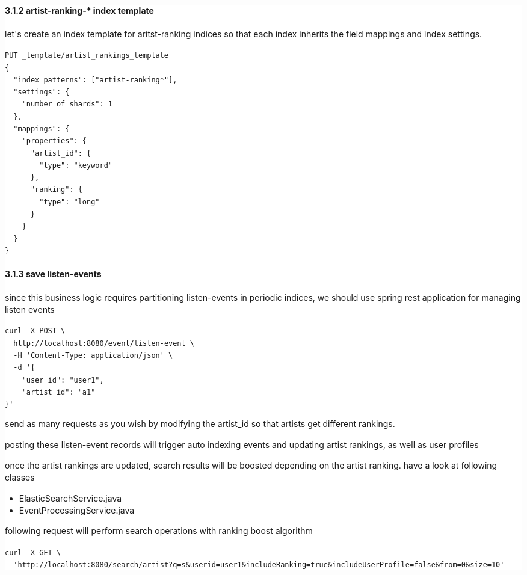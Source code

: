 #### 3.1.2 artist-ranking-* index template
let's create an index template for aritst-ranking indices so that each index inherits the field mappings and index settings. 

```
PUT _template/artist_rankings_template
{
  "index_patterns": ["artist-ranking*"],
  "settings": {
    "number_of_shards": 1
  },
  "mappings": {
    "properties": {
      "artist_id": {
        "type": "keyword"
      },
      "ranking": {
        "type": "long"
      }
    }
  }
}
```

#### 3.1.3 save listen-events

since this business logic requires partitioning listen-events in periodic indices, we should use spring rest application for managing listen events

```
curl -X POST \
  http://localhost:8080/event/listen-event \
  -H 'Content-Type: application/json' \
  -d '{
	"user_id": "user1",
	"artist_id": "a1"
}'
```

send as many requests as you wish by modifying the artist_id so that artists get different rankings. 

posting these listen-event records will trigger auto indexing events and updating artist rankings, as well as user profiles

once the artist rankings are updated, search results will be boosted depending on the artist ranking. have a look at following classes

+ ElasticSearchService.java
+ EventProcessingService.java

following request will perform search operations with ranking boost algorithm
```
curl -X GET \
  'http://localhost:8080/search/artist?q=s&userid=user1&includeRanking=true&includeUserProfile=false&from=0&size=10' 
```
